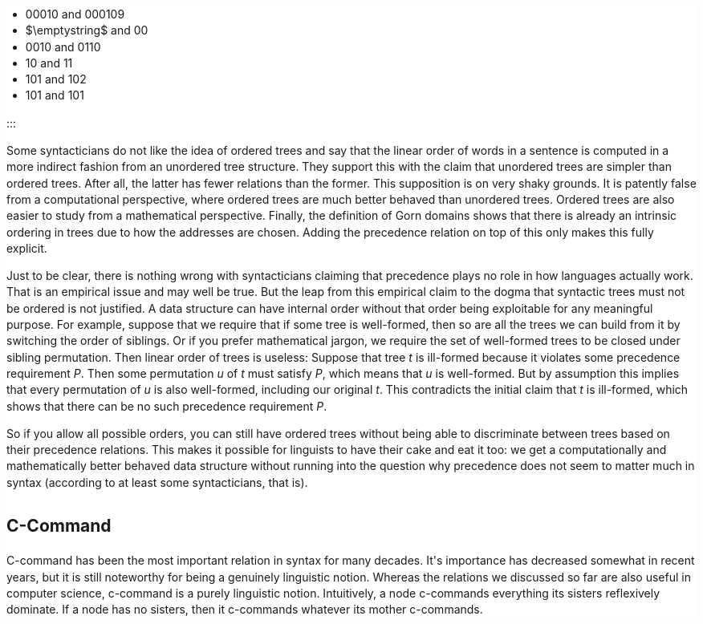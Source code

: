 - $00010$ and $000109$
- $\emptystring$ and $00$
- $0010$ and $0110$
- $10$ and $11$
- $101$ and $102$
- $101$ and $101$

:::

Some syntacticians do not like the idea of ordered trees and say that the linear order of words in a sentence is computed in a more indirect fashion from an unordered tree structure.
They support this with the claim that unordered trees are simpler than ordered trees.
After all, the latter has fewer relations than the former.
This supposition is on very shaky grounds.
It is patently false from a computational perspective, where ordered trees are much better behaved than unordered trees.
Ordered trees are also easier to study from a mathematical perspective.
Finally, the definition of Gorn domains shows that there is already an intrinsic ordering in trees due to how the addresses are chosen.
Adding the precedence relation on top of this only makes this fully explicit.

Just to be clear, there is nothing wrong with syntacticians claiming that precedence plays no role in how languages actually work.
That is an empirical issue and may well be true.
But the leap from this empirical claim to the dogma that syntactic trees must not be ordered is not justified.
A data structure can have internal order without that order being exploitable for any meaningful purpose.
For example, suppose that we require that if some tree is well-formed, then so are all the trees we can build from it by switching the order of siblings.
Or if you prefer mathematical jargon, we require the set of well-formed trees to be closed under sibling permutation.
Then linear order of trees is useless:
Suppose that tree $t$ is ill-formed because it violates some precedence requirement $P$.
Then some permutation $u$ of $t$ must satisfy $P$, which means that $u$ is well-formed.
But by assumption this implies that every permutation of $u$ is also well-formed, including our original $t$.
This contradicts the initial claim that $t$ is ill-formed, which shows that there can be no such precedence requirement $P$.

So if you allow all possible orders, you can still have ordered trees without being able to discriminate between trees based on their precedence relations.
This makes it possible for linguists to have their cake and eat it too: we get a computationally and mathematically better behaved data structure without running into the question why precedence does not seem to matter much in syntax (according to at least some syntacticians, that is).


## C-Command

C-command has been the most important relation in syntax for many decades.
It's importance has decreased somewhat in recent years, but it is still noteworthy for being a genuinely linguistic notion.
Whereas the relations we discussed so far are also useful in computer science, c-command is a purely linguistic notion.
Intuitively, a node c-commands everything its sisters reflexively dominate.
If a node has no sisters, then it c-commands whatever its mother c-commands.
